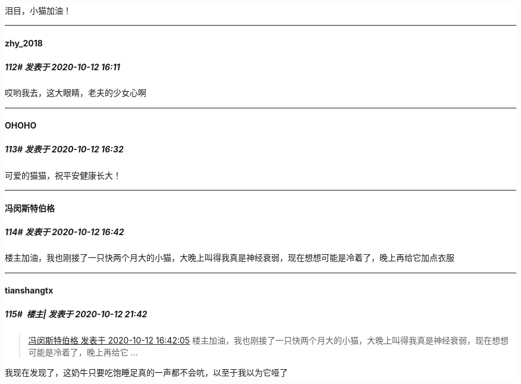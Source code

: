


泪目，小猫加油！







*****

####  zhy_2018  
##### 112#       发表于 2020-10-12 16:11




哎哟我去，这大眼睛，老夫的少女心啊







*****

####  OHOHO  
##### 113#       发表于 2020-10-12 16:32




可爱的猫猫，祝平安健康长大！







*****

####  冯闵斯特伯格  
##### 114#       发表于 2020-10-12 16:42




楼主加油，我也刚接了一只快两个月大的小猫，大晚上叫得我真是神经衰弱，现在想想可能是冷着了，晚上再给它加点衣服







*****

####  tianshangtx  
##### 115#         楼主| 发表于 2020-10-12 21:42



<blockquote><a href="httphttps://bbs.saraba1st.com/2b/forum.php?mod=redirect&amp;goto=findpost&amp;pid=49029602&amp;ptid=1964010" target="_blank">冯闵斯特伯格 发表于 2020-10-12 16:42:05</a>
楼主加油，我也刚接了一只快两个月大的小猫，大晚上叫得我真是神经衰弱，现在想想可能是冷着了，晚上再给它 ...</blockquote>我现在发现了，这奶牛只要吃饱睡足真的一声都不会吭，以至于我以为它哑了
